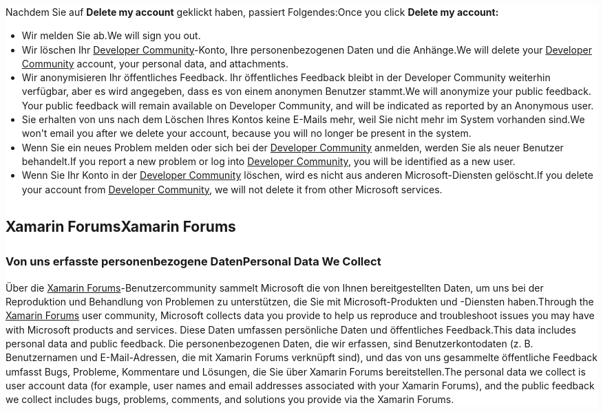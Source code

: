 <span data-ttu-id="04662-210">Nachdem Sie auf **Delete my account** geklickt haben, passiert Folgendes:</span><span class="sxs-lookup"><span data-stu-id="04662-210">Once you click **Delete my account:**</span></span>

- <span data-ttu-id="04662-211">Wir melden Sie ab.</span><span class="sxs-lookup"><span data-stu-id="04662-211">We will sign you out.</span></span>
- <span data-ttu-id="04662-212">Wir löschen Ihr [Developer Community](https://developercommunity.visualstudio.com)-Konto, Ihre personenbezogenen Daten und die Anhänge.</span><span class="sxs-lookup"><span data-stu-id="04662-212">We will delete your [Developer Community](https://developercommunity.visualstudio.com) account, your personal data, and attachments.</span></span>
- <span data-ttu-id="04662-p117">Wir anonymisieren Ihr öffentliches Feedback. Ihr öffentliches Feedback bleibt in der Developer Community weiterhin verfügbar, aber es wird angegeben, dass es von einem anonymen Benutzer stammt.</span><span class="sxs-lookup"><span data-stu-id="04662-p117">We will anonymize your public feedback. Your public feedback will remain available on Developer Community, and will be indicated as reported by an Anonymous user.</span></span>
- <span data-ttu-id="04662-215">Sie erhalten von uns nach dem Löschen Ihres Kontos keine E-Mails mehr, weil Sie nicht mehr im System vorhanden sind.</span><span class="sxs-lookup"><span data-stu-id="04662-215">We won't email you after we delete your account, because you will no longer be present in the system.</span></span>
- <span data-ttu-id="04662-216">Wenn Sie ein neues Problem melden oder sich bei der [Developer Community](https://developercommunity.visualstudio.com) anmelden, werden Sie als neuer Benutzer behandelt.</span><span class="sxs-lookup"><span data-stu-id="04662-216">If you report a new problem or log into [Developer Community](https://developercommunity.visualstudio.com), you will be identified as a new user.</span></span>
- <span data-ttu-id="04662-217">Wenn Sie Ihr Konto in der [Developer Community](https://developercommunity.visualstudio.com) löschen, wird es nicht aus anderen Microsoft-Diensten gelöscht.</span><span class="sxs-lookup"><span data-stu-id="04662-217">If you delete your account from [Developer Community](https://developercommunity.visualstudio.com), we will not delete it from other Microsoft services.</span></span>

## <a name="xamarin-forums"></a><span data-ttu-id="04662-218">Xamarin Forums</span><span class="sxs-lookup"><span data-stu-id="04662-218">Xamarin Forums</span></span>

### <a name="personal-data-we-collect"></a><span data-ttu-id="04662-219">Von uns erfasste personenbezogene Daten</span><span class="sxs-lookup"><span data-stu-id="04662-219">Personal Data We Collect</span></span>

<span data-ttu-id="04662-220">Über die [Xamarin Forums](https://forums.xamarin.com/)-Benutzercommunity sammelt Microsoft die von Ihnen bereitgestellten Daten, um uns bei der Reproduktion und Behandlung von Problemen zu unterstützen, die Sie mit Microsoft-Produkten und -Diensten haben.</span><span class="sxs-lookup"><span data-stu-id="04662-220">Through the [Xamarin Forums](https://forums.xamarin.com/) user community, Microsoft collects data you provide to help us reproduce and troubleshoot issues you may have with Microsoft products and services.</span></span> <span data-ttu-id="04662-221">Diese Daten umfassen persönliche Daten und öffentliches Feedback.</span><span class="sxs-lookup"><span data-stu-id="04662-221">This data includes personal data and public feedback.</span></span> <span data-ttu-id="04662-222">Die personenbezogenen Daten, die wir erfassen, sind Benutzerkontodaten (z. B. Benutzernamen und E-Mail-Adressen, die mit Xamarin Forums verknüpft sind), und das von uns gesammelte öffentliche Feedback umfasst Bugs, Probleme, Kommentare und Lösungen, die Sie über Xamarin Forums bereitstellen.</span><span class="sxs-lookup"><span data-stu-id="04662-222">The personal data we collect is user account data (for example, user names and email addresses associated with your Xamarin Forums), and the public feedback we collect includes bugs, problems, comments, and solutions you provide via the Xamarin Forums.</span></span>
